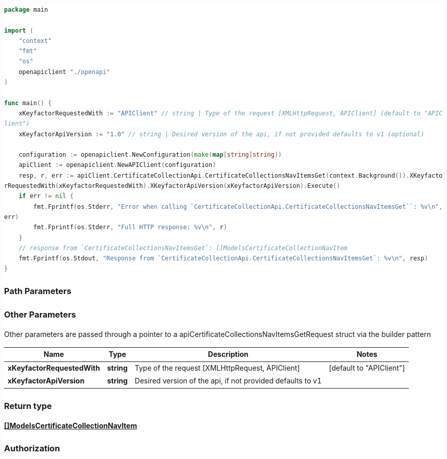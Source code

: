 ```go
package main

import (
    "context"
    "fmt"
    "os"
    openapiclient "./openapi"
)

func main() {
    xKeyfactorRequestedWith := "APIClient" // string | Type of the request [XMLHttpRequest, APIClient] (default to "APIClient")
    xKeyfactorApiVersion := "1.0" // string | Desired version of the api, if not provided defaults to v1 (optional)

    configuration := openapiclient.NewConfiguration(make(map[string]string))
    apiClient := openapiclient.NewAPIClient(configuration)
    resp, r, err := apiClient.CertificateCollectionApi.CertificateCollectionsNavItemsGet(context.Background()).XKeyfactorRequestedWith(xKeyfactorRequestedWith).XKeyfactorApiVersion(xKeyfactorApiVersion).Execute()
    if err != nil {
        fmt.Fprintf(os.Stderr, "Error when calling `CertificateCollectionApi.CertificateCollectionsNavItemsGet``: %v\n", err)
        fmt.Fprintf(os.Stderr, "Full HTTP response: %v\n", r)
    }
    // response from `CertificateCollectionsNavItemsGet`: []ModelsCertificateCollectionNavItem
    fmt.Fprintf(os.Stdout, "Response from `CertificateCollectionApi.CertificateCollectionsNavItemsGet`: %v\n", resp)
}
```

### Path Parameters



### Other Parameters

Other parameters are passed through a pointer to a apiCertificateCollectionsNavItemsGetRequest struct via the builder pattern


Name | Type | Description  | Notes
------------- | ------------- | ------------- | -------------
 **xKeyfactorRequestedWith** | **string** | Type of the request [XMLHttpRequest, APIClient] | [default to &quot;APIClient&quot;]
 **xKeyfactorApiVersion** | **string** | Desired version of the api, if not provided defaults to v1 | 

### Return type

[**[]ModelsCertificateCollectionNavItem**](ModelsCertificateCollectionNavItem.md)

### Authorization
